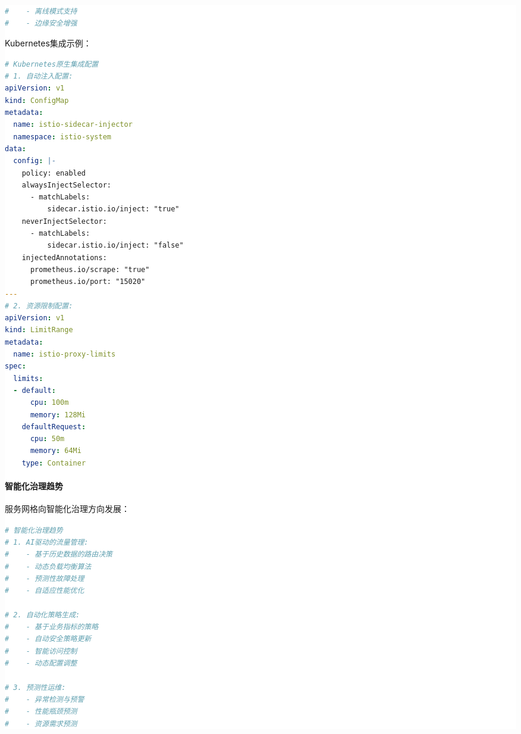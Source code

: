 ```yaml
#    - 离线模式支持
#    - 边缘安全增强
```

Kubernetes集成示例：

```yaml
# Kubernetes原生集成配置
# 1. 自动注入配置:
apiVersion: v1
kind: ConfigMap
metadata:
  name: istio-sidecar-injector
  namespace: istio-system
data:
  config: |-
    policy: enabled
    alwaysInjectSelector:
      - matchLabels:
          sidecar.istio.io/inject: "true"
    neverInjectSelector:
      - matchLabels:
          sidecar.istio.io/inject: "false"
    injectedAnnotations:
      prometheus.io/scrape: "true"
      prometheus.io/port: "15020"
---
# 2. 资源限制配置:
apiVersion: v1
kind: LimitRange
metadata:
  name: istio-proxy-limits
spec:
  limits:
  - default:
      cpu: 100m
      memory: 128Mi
    defaultRequest:
      cpu: 50m
      memory: 64Mi
    type: Container
```

#### 智能化治理趋势

服务网格向智能化治理方向发展：

```yaml
# 智能化治理趋势
# 1. AI驱动的流量管理:
#    - 基于历史数据的路由决策
#    - 动态负载均衡算法
#    - 预测性故障处理
#    - 自适应性能优化

# 2. 自动化策略生成:
#    - 基于业务指标的策略
#    - 自动安全策略更新
#    - 智能访问控制
#    - 动态配置调整

# 3. 预测性运维:
#    - 异常检测与预警
#    - 性能瓶颈预测
#    - 资源需求预测
```